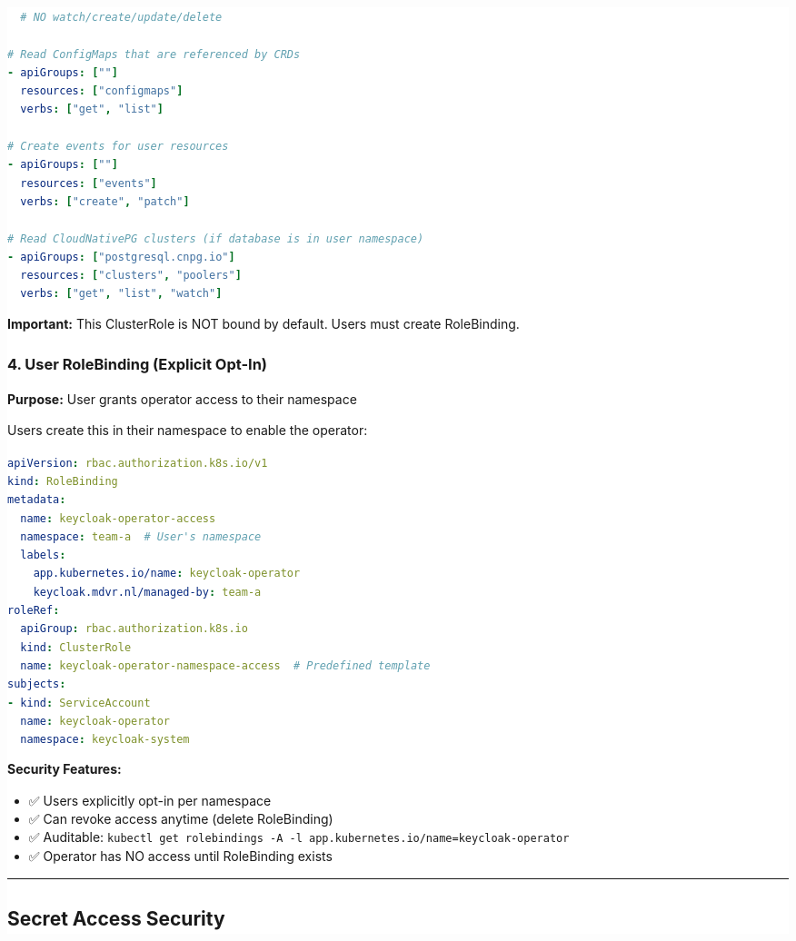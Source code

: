 ```yaml
  # NO watch/create/update/delete

# Read ConfigMaps that are referenced by CRDs
- apiGroups: [""]
  resources: ["configmaps"]
  verbs: ["get", "list"]

# Create events for user resources
- apiGroups: [""]
  resources: ["events"]
  verbs: ["create", "patch"]

# Read CloudNativePG clusters (if database is in user namespace)
- apiGroups: ["postgresql.cnpg.io"]
  resources: ["clusters", "poolers"]
  verbs: ["get", "list", "watch"]
```

**Important:** This ClusterRole is NOT bound by default. Users must create RoleBinding.

### 4. User RoleBinding (Explicit Opt-In)

**Purpose:** User grants operator access to their namespace

Users create this in their namespace to enable the operator:

```yaml
apiVersion: rbac.authorization.k8s.io/v1
kind: RoleBinding
metadata:
  name: keycloak-operator-access
  namespace: team-a  # User's namespace
  labels:
    app.kubernetes.io/name: keycloak-operator
    keycloak.mdvr.nl/managed-by: team-a
roleRef:
  apiGroup: rbac.authorization.k8s.io
  kind: ClusterRole
  name: keycloak-operator-namespace-access  # Predefined template
subjects:
- kind: ServiceAccount
  name: keycloak-operator
  namespace: keycloak-system
```

**Security Features:**
- ✅ Users explicitly opt-in per namespace
- ✅ Can revoke access anytime (delete RoleBinding)
- ✅ Auditable: `kubectl get rolebindings -A -l app.kubernetes.io/name=keycloak-operator`
- ✅ Operator has NO access until RoleBinding exists

---

## Secret Access Security
